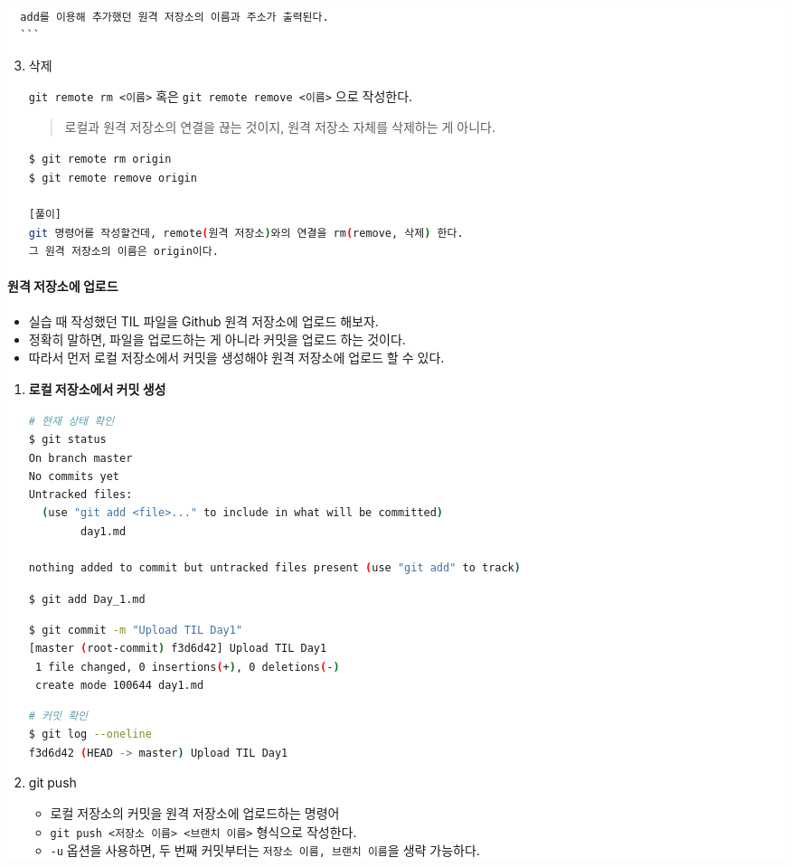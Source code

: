       add를 이용해 추가했던 원격 저장소의 이름과 주소가 출력된다.
      ```

   3. 삭제

      `git remote rm <이름>` 혹은 `git remote remove <이름>` 으로 작성한다.

      > 로컬과 원격 저장소의 연결을 끊는 것이지, 원격 저장소 자체를 삭제하는 게 아니다.

      ```bash
      $ git remote rm origin
      $ git remote remove origin
      
      [풀이]
      git 명령어를 작성할건데, remote(원격 저장소)와의 연결을 rm(remove, 삭제) 한다.
      그 원격 저장소의 이름은 origin이다.
      ```

#### 원격 저장소에 업로드

- 실습 때 작성했던 TIL 파일을 Github 원격 저장소에 업로드 해보자.
- 정확히 말하면, 파일을 업로드하는 게 아니라 커밋을 업로드 하는 것이다.
- 따라서 먼저 로컬 저장소에서 커밋을 생성해야 원격 저장소에 업로드 할 수 있다.

1. **로컬 저장소에서 커밋 생성**

   ```bash
   # 현재 상태 확인
   $ git status
   On branch master
   No commits yet
   Untracked files:
     (use "git add <file>..." to include in what will be committed)
           day1.md
   
   nothing added to commit but untracked files present (use "git add" to track)
   ```

   ```bash
   $ git add Day_1.md
   ```

   ```bash
   $ git commit -m "Upload TIL Day1"
   [master (root-commit) f3d6d42] Upload TIL Day1
    1 file changed, 0 insertions(+), 0 deletions(-)
    create mode 100644 day1.md
   ```

   ```bash
   # 커밋 확인
   $ git log --oneline
   f3d6d42 (HEAD -> master) Upload TIL Day1
   ```

2. git push

   - 로컬 저장소의 커밋을 원격 저장소에 업로드하는 명령어
   - `git push <저장소 이름> <브랜치 이름>` 형식으로 작성한다.
   - `-u` 옵션을 사용하면, 두 번째 커밋부터는 `저장소 이름, 브랜치 이름`을 생략 가능하다.
